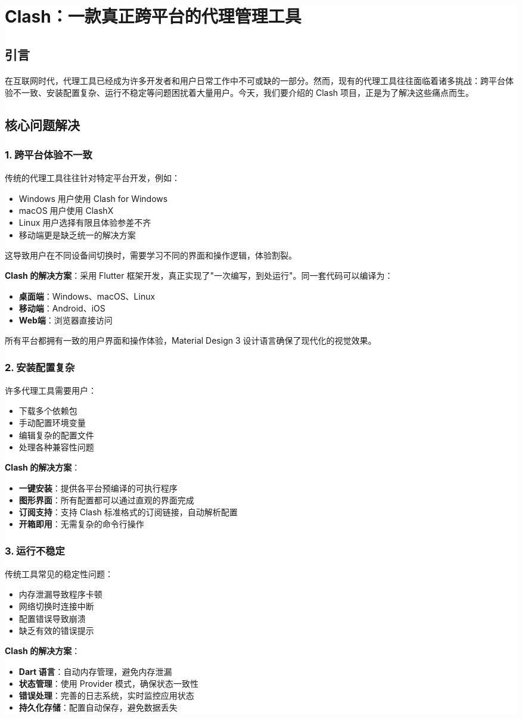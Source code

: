 # Clash：一款真正跨平台的代理管理工具

## 引言

在互联网时代，代理工具已经成为许多开发者和用户日常工作中不可或缺的一部分。然而，现有的代理工具往往面临着诸多挑战：跨平台体验不一致、安装配置复杂、运行不稳定等问题困扰着大量用户。今天，我们要介绍的 Clash 项目，正是为了解决这些痛点而生。

## 核心问题解决

### 1. 跨平台体验不一致

传统的代理工具往往针对特定平台开发，例如：
- Windows 用户使用 Clash for Windows
- macOS 用户使用 ClashX
- Linux 用户选择有限且体验参差不齐
- 移动端更是缺乏统一的解决方案

这导致用户在不同设备间切换时，需要学习不同的界面和操作逻辑，体验割裂。

**Clash 的解决方案**：采用 Flutter 框架开发，真正实现了"一次编写，到处运行"。同一套代码可以编译为：
- **桌面端**：Windows、macOS、Linux
- **移动端**：Android、iOS
- **Web端**：浏览器直接访问

所有平台都拥有一致的用户界面和操作体验，Material Design 3 设计语言确保了现代化的视觉效果。

### 2. 安装配置复杂

许多代理工具需要用户：
- 下载多个依赖包
- 手动配置环境变量
- 编辑复杂的配置文件
- 处理各种兼容性问题

**Clash 的解决方案**：
- **一键安装**：提供各平台预编译的可执行程序
- **图形界面**：所有配置都可以通过直观的界面完成
- **订阅支持**：支持 Clash 标准格式的订阅链接，自动解析配置
- **开箱即用**：无需复杂的命令行操作

### 3. 运行不稳定

传统工具常见的稳定性问题：
- 内存泄漏导致程序卡顿
- 网络切换时连接中断
- 配置错误导致崩溃
- 缺乏有效的错误提示

**Clash 的解决方案**：
- **Dart 语言**：自动内存管理，避免内存泄漏
- **状态管理**：使用 Provider 模式，确保状态一致性
- **错误处理**：完善的日志系统，实时监控应用状态
- **持久化存储**：配置自动保存，避免数据丢失
